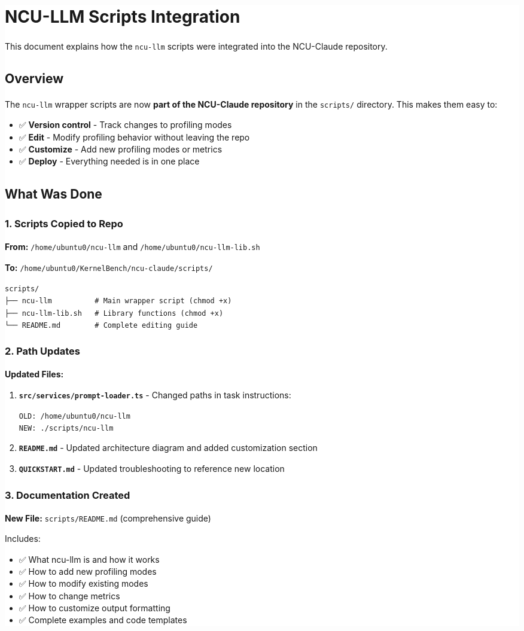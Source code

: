 # NCU-LLM Scripts Integration

This document explains how the `ncu-llm` scripts were integrated into the NCU-Claude repository.

## Overview

The `ncu-llm` wrapper scripts are now **part of the NCU-Claude repository** in the `scripts/` directory. This makes them easy to:

- ✅ **Version control** - Track changes to profiling modes
- ✅ **Edit** - Modify profiling behavior without leaving the repo
- ✅ **Customize** - Add new profiling modes or metrics
- ✅ **Deploy** - Everything needed is in one place

## What Was Done

### 1. Scripts Copied to Repo

**From:** `/home/ubuntu0/ncu-llm` and `/home/ubuntu0/ncu-llm-lib.sh`

**To:** `/home/ubuntu0/KernelBench/ncu-claude/scripts/`

```
scripts/
├── ncu-llm          # Main wrapper script (chmod +x)
├── ncu-llm-lib.sh   # Library functions (chmod +x)
└── README.md        # Complete editing guide
```

### 2. Path Updates

**Updated Files:**

1. **`src/services/prompt-loader.ts`** - Changed paths in task instructions:
   ```
   OLD: /home/ubuntu0/ncu-llm
   NEW: ./scripts/ncu-llm
   ```

2. **`README.md`** - Updated architecture diagram and added customization section

3. **`QUICKSTART.md`** - Updated troubleshooting to reference new location

### 3. Documentation Created

**New File:** `scripts/README.md` (comprehensive guide)

Includes:
- ✅ What ncu-llm is and how it works
- ✅ How to add new profiling modes
- ✅ How to modify existing modes
- ✅ How to change metrics
- ✅ How to customize output formatting
- ✅ Complete examples and code templates
